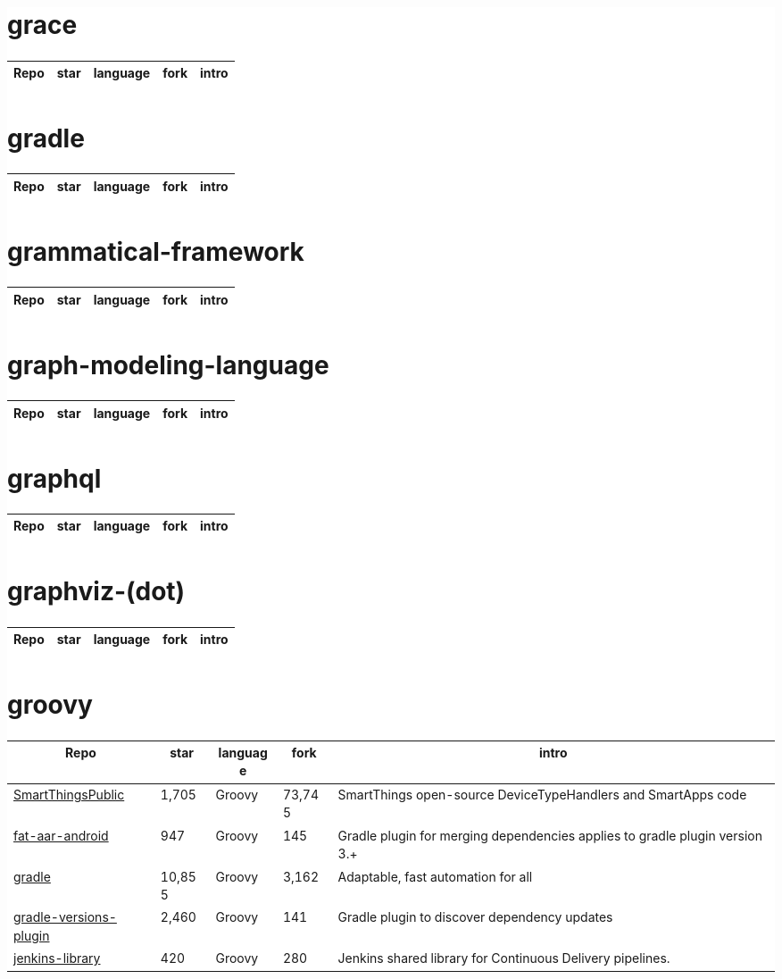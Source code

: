 

# grace

Repo|star|language|fork|intro
-|-|-|-|-



# gradle

Repo|star|language|fork|intro
-|-|-|-|-



# grammatical-framework

Repo|star|language|fork|intro
-|-|-|-|-



# graph-modeling-language

Repo|star|language|fork|intro
-|-|-|-|-



# graphql

Repo|star|language|fork|intro
-|-|-|-|-



# graphviz-(dot)

Repo|star|language|fork|intro
-|-|-|-|-



# groovy

Repo|star|language|fork|intro
-|-|-|-|-
[SmartThingsPublic](https://github.com/SmartThingsCommunity/SmartThingsPublic)|1,705|Groovy|73,745|SmartThings open-source DeviceTypeHandlers and SmartApps code
[fat-aar-android](https://github.com/kezong/fat-aar-android)|947|Groovy|145|Gradle plugin for merging dependencies applies to gradle plugin version 3.+
[gradle](https://github.com/gradle/gradle)|10,855|Groovy|3,162|Adaptable, fast automation for all
[gradle-versions-plugin](https://github.com/ben-manes/gradle-versions-plugin)|2,460|Groovy|141|Gradle plugin to discover dependency updates
[jenkins-library](https://github.com/SAP/jenkins-library)|420|Groovy|280|Jenkins shared library for Continuous Delivery pipelines.
